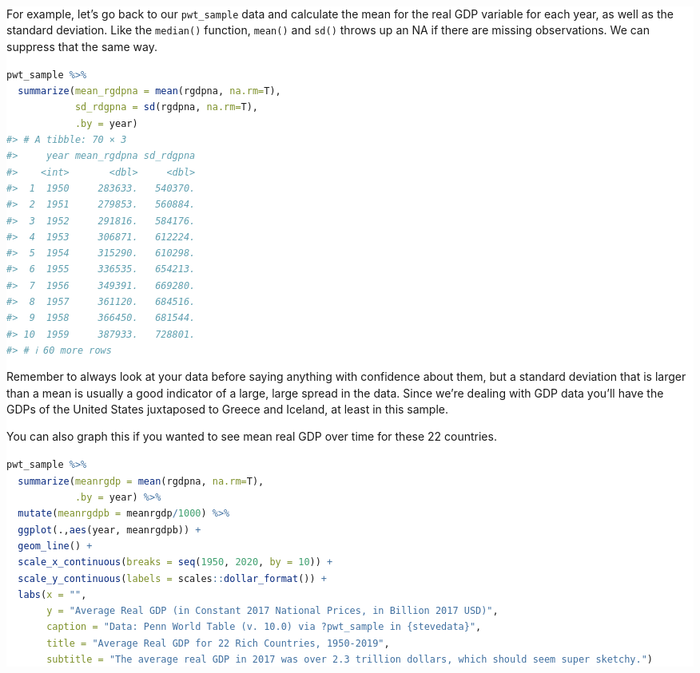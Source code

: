 For example, let’s go back to our `pwt_sample` data and calculate the
mean for the real GDP variable for each year, as well as the standard
deviation. Like the `median()` function, `mean()` and `sd()` throws up
an NA if there are missing observations. We can suppress that the same
way.

``` r
pwt_sample %>%
  summarize(mean_rgdpna = mean(rgdpna, na.rm=T),
            sd_rdgpna = sd(rgdpna, na.rm=T),
            .by = year)
#> # A tibble: 70 × 3
#>     year mean_rgdpna sd_rdgpna
#>    <int>       <dbl>     <dbl>
#>  1  1950     283633.   540370.
#>  2  1951     279853.   560884.
#>  3  1952     291816.   584176.
#>  4  1953     306871.   612224.
#>  5  1954     315290.   610298.
#>  6  1955     336535.   654213.
#>  7  1956     349391.   669280.
#>  8  1957     361120.   684516.
#>  9  1958     366450.   681544.
#> 10  1959     387933.   728801.
#> # ℹ 60 more rows
```

Remember to always look at your data before saying anything with
confidence about them, but a standard deviation that is larger than a
mean is usually a good indicator of a large, large spread in the data.
Since we’re dealing with GDP data you’ll have the GDPs of the United
States juxtaposed to Greece and Iceland, at least in this sample.

You can also graph this if you wanted to see mean real GDP over time for
these 22 countries.

``` r
pwt_sample %>%
  summarize(meanrgdp = mean(rgdpna, na.rm=T),
            .by = year) %>% 
  mutate(meanrgdpb = meanrgdp/1000) %>%
  ggplot(.,aes(year, meanrgdpb)) + 
  geom_line() +
  scale_x_continuous(breaks = seq(1950, 2020, by = 10)) +
  scale_y_continuous(labels = scales::dollar_format()) +
  labs(x = "",
       y = "Average Real GDP (in Constant 2017 National Prices, in Billion 2017 USD)",
       caption = "Data: Penn World Table (v. 10.0) via ?pwt_sample in {stevedata}",
       title = "Average Real GDP for 22 Rich Countries, 1950-2019",
       subtitle = "The average real GDP in 2017 was over 2.3 trillion dollars, which should seem super sketchy.")
```
